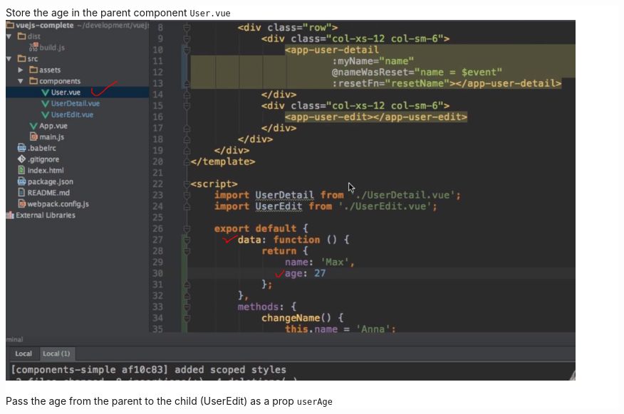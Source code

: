 Store the age in the parent component
`User.vue`
<img src="./assets/08/63.png" alt="missing image" width="800"/>

Pass the age from the parent to the child (UserEdit) as a prop `userAge`